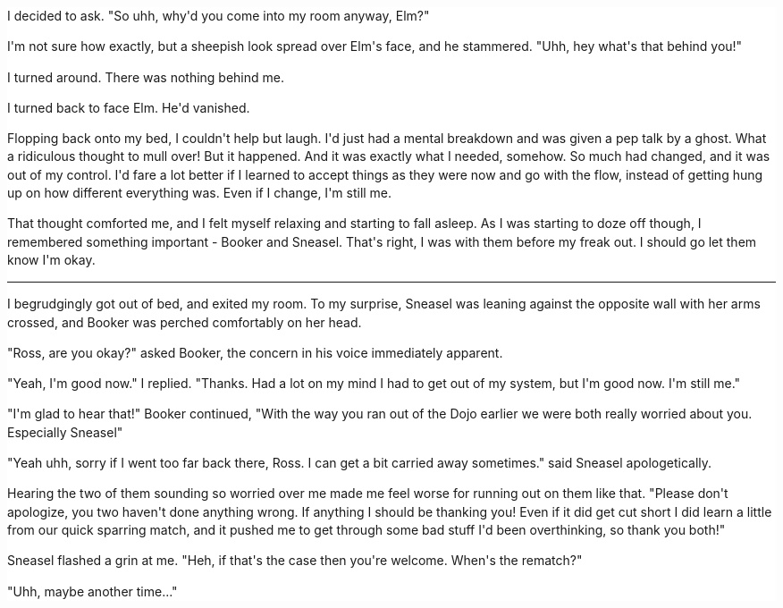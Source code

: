 I decided to ask. "So uhh, why'd you come into my room anyway, Elm?"

I'm not sure how exactly, but a sheepish look spread over Elm's face, and he stammered. "Uhh, hey what's that behind you!"

I turned around. There was nothing behind me.

I turned back to face Elm. He'd vanished.

Flopping back onto my bed, I couldn't help but laugh. I'd just had a mental breakdown and was given a pep talk by a ghost. What a ridiculous thought to mull over! But it happened. And it was exactly what I needed, somehow. So much had changed, and it was out of my control. I'd fare a lot better if I learned to accept things as they were now and go with the flow, instead of getting hung up on how different everything was. Even if I change, I'm still me.

That thought comforted me, and I felt myself relaxing and starting to fall asleep. As I was starting to doze off though, I remembered something important - Booker and Sneasel. That's right, I was with them before my freak out. I should go let them know I'm okay.

---

I begrudgingly got out of bed, and exited my room. To my surprise, Sneasel was leaning against the opposite wall with her arms crossed, and Booker was perched comfortably on her head.

"Ross, are you okay?" asked Booker, the concern in his voice immediately apparent.

"Yeah, I'm good now." I replied. "Thanks. Had a lot on my mind I had to get out of my system, but I'm good now. I'm still me." 

"I'm glad to hear that!" Booker continued, "With the way you ran out of the Dojo earlier we were both really worried about you. Especially Sneasel"

"Yeah uhh, sorry if I went too far back there, Ross. I can get a bit carried away sometimes." said Sneasel apologetically.

Hearing the two of them sounding so worried over me made me feel worse for running out on them like that. "Please don't apologize, you two haven't done anything wrong. If anything I should be thanking you! Even if it did get cut short I did learn a little from our quick sparring match, and it pushed me to get through some bad stuff I'd been overthinking, so thank you both!"

Sneasel flashed a grin at me. "Heh, if that's the case then you're welcome. When's the rematch?"

"Uhh, maybe another time..."